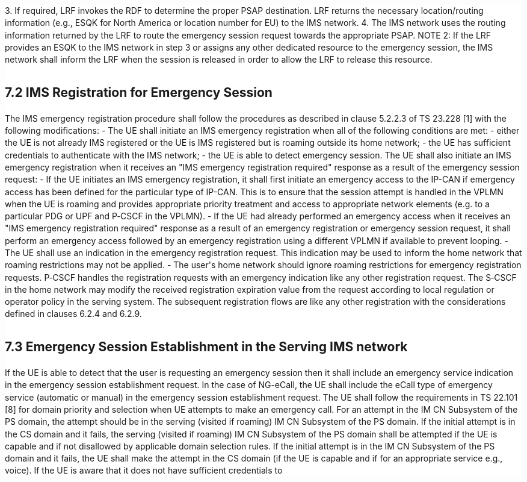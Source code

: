 3\. If required, LRF invokes the RDF to determine the proper PSAP destination.
LRF returns the necessary location/routing information (e.g., ESQK for North
America or location number for EU) to the IMS network.
4\. The IMS network uses the routing information returned by the LRF to route
the emergency session request towards the appropriate PSAP.
NOTE 2: If the LRF provides an ESQK to the IMS network in step 3 or assigns
any other dedicated resource to the emergency session, the IMS network shall
inform the LRF when the session is released in order to allow the LRF to
release this resource.
## 7.2 IMS Registration for Emergency Session
The IMS emergency registration procedure shall follow the procedures as
described in clause 5.2.2.3 of TS 23.228 [1] with the following modifications:
\- The UE shall initiate an IMS emergency registration when all of the
following conditions are met:
\- either the UE is not already IMS registered or the UE is IMS registered but
is roaming outside its home network;
\- the UE has sufficient credentials to authenticate with the IMS network;
\- the UE is able to detect emergency session.
The UE shall also initiate an IMS emergency registration when it receives an
\"IMS emergency registration required\" response as a result of the emergency
session request:
\- If the UE initiates an IMS emergency registration, it shall first initiate
an emergency access to the IP-CAN if emergency access has been defined for the
particular type of IP-CAN. This is to ensure that the session attempt is
handled in the VPLMN when the UE is roaming and provides appropriate priority
treatment and access to appropriate network elements (e.g. to a particular PDG
or UPF and P‑CSCF in the VPLMN).
\- If the UE had already performed an emergency access when it receives an
\"IMS emergency registration required\" response as a result of an emergency
registration or emergency session request, it shall perform an emergency
access followed by an emergency registration using a different VPLMN if
available to prevent looping.
\- The UE shall use an indication in the emergency registration request. This
indication may be used to inform the home network that roaming restrictions
may not be applied.
\- The user\'s home network should ignore roaming restrictions for emergency
registration requests.
P‑CSCF handles the registration requests with an emergency indication like any
other registration request.
The S‑CSCF in the home network may modify the received registration expiration
value from the request according to local regulation or operator policy in the
serving system. The subsequent registration flows are like any other
registration with the considerations defined in clauses 6.2.4 and 6.2.9.
## 7.3 Emergency Session Establishment in the Serving IMS network
If the UE is able to detect that the user is requesting an emergency session
then it shall include an emergency service indication in the emergency session
establishment request. In the case of NG-eCall, the UE shall include the eCall
type of emergency service (automatic or manual) in the emergency session
establishment request.
The UE shall follow the requirements in TS 22.101 [8] for domain priority and
selection when UE attempts to make an emergency call.
For an attempt in the IM CN Subsystem of the PS domain, the attempt should be
in the serving (visited if roaming) IM CN Subsystem of the PS domain.
If the initial attempt is in the CS domain and it fails, the serving (visited
if roaming) IM CN Subsystem of the PS domain shall be attempted if the UE is
capable and if not disallowed by applicable domain selection rules. If the
initial attempt is in the IM CN Subsystem of the PS domain and it fails, the
UE shall make the attempt in the CS domain (if the UE is capable and if for an
appropriate service e.g., voice).
If the UE is aware that it does not have sufficient credentials to